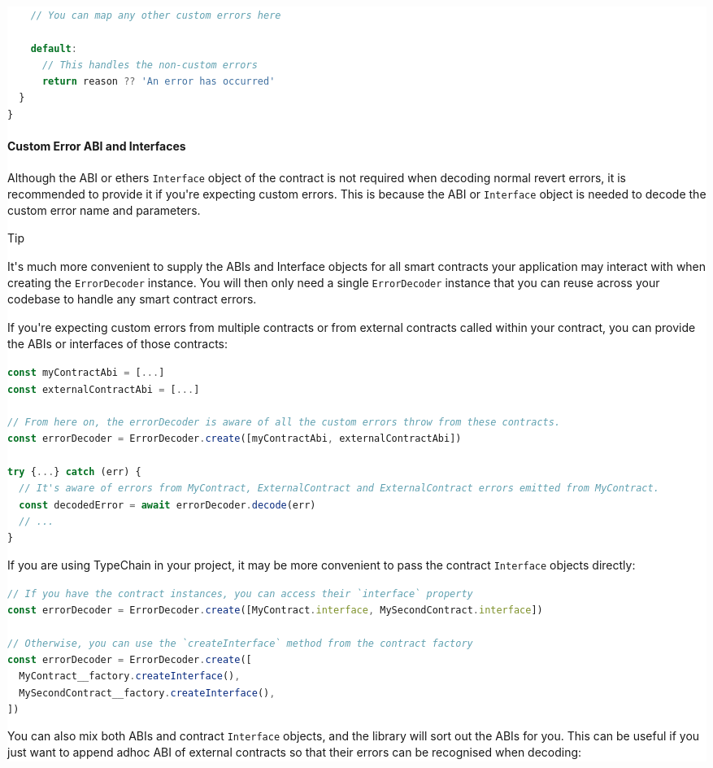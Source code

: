 ```typescript
    // You can map any other custom errors here

    default:
      // This handles the non-custom errors
      return reason ?? 'An error has occurred'
  }
}
```

#### Custom Error ABI and Interfaces

Although the ABI or ethers `Interface` object of the contract is not required when decoding normal revert errors, it is recommended to provide it if you're expecting custom errors. This is because the ABI or `Interface` object is needed to decode the custom error name and parameters.

> [!TIP]
> It's much more convenient to supply the ABIs and Interface objects for all smart contracts your application may interact with when creating the `ErrorDecoder` instance. You will then only need a single `ErrorDecoder` instance that you can reuse across your codebase to handle any smart contract errors.

If you're expecting custom errors from multiple contracts or from external contracts called within your contract, you can provide the ABIs or interfaces of those contracts:

```typescript
const myContractAbi = [...]
const externalContractAbi = [...]

// From here on, the errorDecoder is aware of all the custom errors throw from these contracts.
const errorDecoder = ErrorDecoder.create([myContractAbi, externalContractAbi])

try {...} catch (err) {
  // It's aware of errors from MyContract, ExternalContract and ExternalContract errors emitted from MyContract.
  const decodedError = await errorDecoder.decode(err)
  // ...
}
```

If you are using TypeChain in your project, it may be more convenient to pass the contract `Interface` objects directly:

```typescript
// If you have the contract instances, you can access their `interface` property
const errorDecoder = ErrorDecoder.create([MyContract.interface, MySecondContract.interface])

// Otherwise, you can use the `createInterface` method from the contract factory
const errorDecoder = ErrorDecoder.create([
  MyContract__factory.createInterface(),
  MySecondContract__factory.createInterface(),
])
```

You can also mix both ABIs and contract `Interface` objects, and the library will sort out the ABIs for you. This can be useful if you just want to append adhoc ABI of external contracts so that their errors can be recognised when decoding:


[gha-ci]: https://github.com/superical/ethers-decode-error/actions/workflows/release.yml
[gha-badge]: https://github.com/superical/ethers-decode-error/actions/workflows/release.yml/badge.svg
[ts-badge]: https://img.shields.io/badge/TypeScript-5.0-blue.svg
[typescript-5-0]: https://devblogs.microsoft.com/typescript/announcing-typescript-5-0/
[license-badge]: https://img.shields.io/badge/license-Apache_2.0-blue.svg
[license]: https://github.com/superical/ethers-decode-error/blob/main/LICENSE
